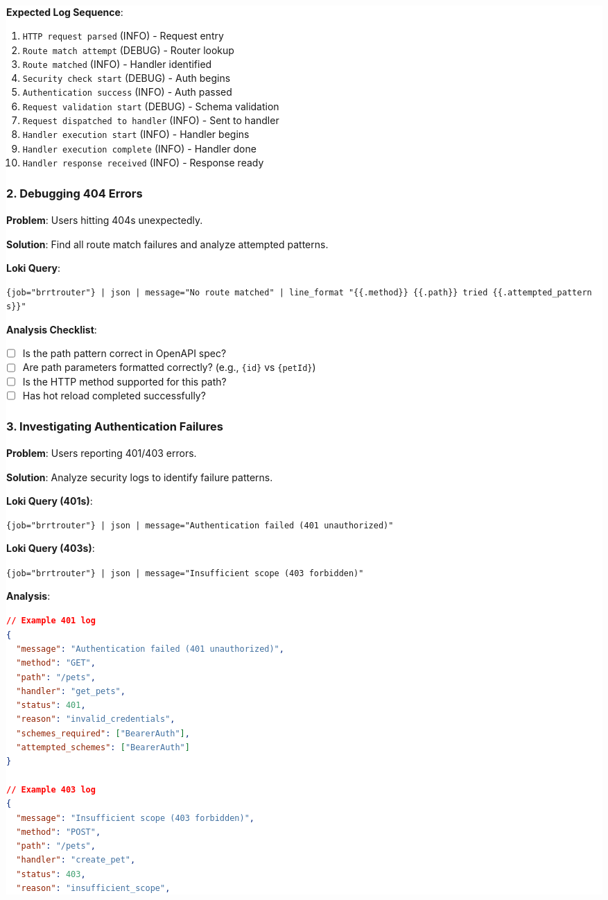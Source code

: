 **Expected Log Sequence**:
1. `HTTP request parsed` (INFO) - Request entry
2. `Route match attempt` (DEBUG) - Router lookup
3. `Route matched` (INFO) - Handler identified
4. `Security check start` (DEBUG) - Auth begins
5. `Authentication success` (INFO) - Auth passed
6. `Request validation start` (DEBUG) - Schema validation
7. `Request dispatched to handler` (INFO) - Sent to handler
8. `Handler execution start` (INFO) - Handler begins
9. `Handler execution complete` (INFO) - Handler done
10. `Handler response received` (INFO) - Response ready

### 2. Debugging 404 Errors

**Problem**: Users hitting 404s unexpectedly.

**Solution**: Find all route match failures and analyze attempted patterns.

**Loki Query**:
```logql
{job="brrtrouter"} | json | message="No route matched" | line_format "{{.method}} {{.path}} tried {{.attempted_patterns}}"
```

**Analysis Checklist**:
- [ ] Is the path pattern correct in OpenAPI spec?
- [ ] Are path parameters formatted correctly? (e.g., `{id}` vs `{petId}`)
- [ ] Is the HTTP method supported for this path?
- [ ] Has hot reload completed successfully?

### 3. Investigating Authentication Failures

**Problem**: Users reporting 401/403 errors.

**Solution**: Analyze security logs to identify failure patterns.

**Loki Query (401s)**:
```logql
{job="brrtrouter"} | json | message="Authentication failed (401 unauthorized)"
```

**Loki Query (403s)**:
```logql
{job="brrtrouter"} | json | message="Insufficient scope (403 forbidden)"
```

**Analysis**:
```json
// Example 401 log
{
  "message": "Authentication failed (401 unauthorized)",
  "method": "GET",
  "path": "/pets",
  "handler": "get_pets",
  "status": 401,
  "reason": "invalid_credentials",
  "schemes_required": ["BearerAuth"],
  "attempted_schemes": ["BearerAuth"]
}

// Example 403 log
{
  "message": "Insufficient scope (403 forbidden)",
  "method": "POST",
  "path": "/pets",
  "handler": "create_pet",
  "status": 403,
  "reason": "insufficient_scope",
```